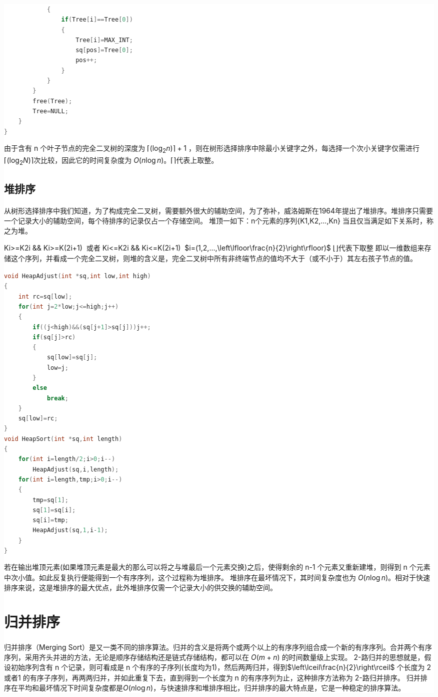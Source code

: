 ```cpp
            {
				if(Tree[i]==Tree[0])
                {
					Tree[i]=MAX_INT;
					sq[pos]=Tree[0];
					pos++;
				}
			}
		}
		free(Tree);
		Tree=NULL;
	}
}
```
由于含有 n 个叶子节点的完全二叉树的深度为  $\left\lceil(\log_{2}{n})\right\rceil+1$ ，则在树形选择排序中除最小关键字之外，每选择一个次小关键字仅需进行 $\left\lceil(\log_{2}{N})\right\rceil$次比较，因此它的时间复杂度为 $O(n\log{n})$。$\left\lceil\right\rceil$代表上取整。
## 堆排序
从树形选择排序中我们知道，为了构成完全二叉树，需要额外很大的辅助空间，为了弥补，威洛姆斯在1964年提出了堆排序。堆排序只需要一个记录大小的辅助空间，每个待排序的记录仅占一个存储空间。
堆顶一如下：n个元素的序列{K1,K2,...,Kn} 当且仅当满足如下关系时，称之为堆。

Ki>=K2i && Ki>=K(2i+1)  或者 Ki<=K2i && Ki<=K(2i+1)  $i=(1,2,...,\left\lfloor\frac{n}{2}\right\rfloor)$ $\left\lfloor\right\rfloor$代表下取整
即以一维数组来存储这个序列，并看成一个完全二叉树，则堆的含义是，完全二叉树中所有非终端节点的值均不大于（或不小于）其左右孩子节点的值。
```cpp
void HeapAdjust(int *sq,int low,int high)
{
	int rc=sq[low];
	for(int j=2*low;j<=high;j++)
    {
		if((j<high)&&(sq[j+1]>sq[j]))j++;
		if(sq[j]>rc)
        {
			sq[low]=sq[j];
			low=j;
		}
		else
			break;
	}
	sq[low]=rc;
}
void HeapSort(int *sq,int length)
{
	for(int i=length/2;i>0;i--)
		HeapAdjust(sq,i,length);
	for(int i=length,tmp;i>0;i--)
    {
		tmp=sq[1];
		sq[1]=sq[i];
		sq[i]=tmp;
		HeapAdjust(sq,1,i-1);
	}
}
```
若在输出堆顶元素(如果堆顶元素是最大的那么可以将之与堆最后一个元素交换)之后，使得剩余的 n-1 个元素又重新建堆，则得到 n 个元素中次小值。如此反复执行便能得到一个有序序列，这个过程称为堆排序。
堆排序在最坏情况下，其时间复杂度也为 $O(n\log{n})$。相对于快速排序来说，这是堆排序的最大优点，此外堆排序仅需一个记录大小的供交换的辅助空间。
# 归并排序
归并排序（Merging Sort）是又一类不同的排序算法。归并的含义是将两个或两个以上的有序序列组合成一个新的有序序列。合并两个有序序列，采用齐头并进的方法，无论是顺序存储结构还是链式存储结构，都可以在 $O(m+n)$ 的时间数量级上实现。
2-路归并的思想就是，假设初始序列含有 n 个记录，则可看成是 n 个有序的子序列(长度均为1)，然后两两归并，得到$\left\lceil\frac{n}{2}\right\rceil$ 个长度为 2 或者1 的有序子序列，再两两归并，并如此重复下去，直到得到一个长度为 n 的有序序列为止，这种排序方法称为 2-路归并排序。
归并排序在平均和最坏情况下时间复杂度都是$O(n\log{n})$，与快速排序和堆排序相比，归并排序的最大特点是，它是一种稳定的排序算法。